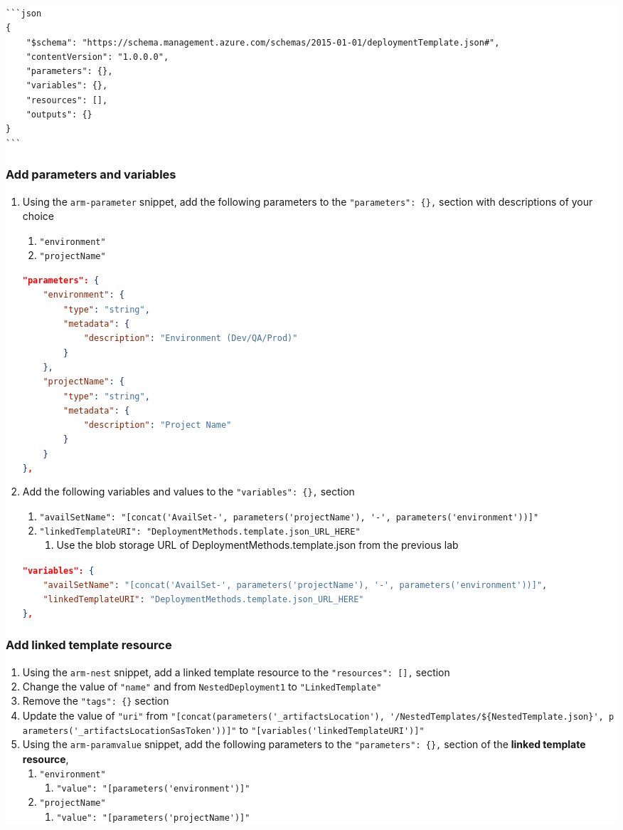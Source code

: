     ```json
    {
        "$schema": "https://schema.management.azure.com/schemas/2015-01-01/deploymentTemplate.json#",
        "contentVersion": "1.0.0.0",
        "parameters": {},
        "variables": {},
        "resources": [],
        "outputs": {}
    }
    ```

### Add parameters and variables
1. Using the `arm-parameter` snippet, add the following parameters to the `"parameters": {},` section with descriptions of your choice
   1. `"environment"`
   1. `"projectName"`
    
    ```json
    "parameters": {
        "environment": {
            "type": "string",
            "metadata": {
                "description": "Environment (Dev/QA/Prod)"
            }
        },
        "projectName": {
            "type": "string",
            "metadata": {
                "description": "Project Name"
            }
        }
    },
    ```
1. Add the following variables and values to the `"variables": {},` section
   1. `"availSetName": "[concat('AvailSet-', parameters('projectName'), '-', parameters('environment'))]"`
   1. `"linkedTemplateURI": "DeploymentMethods.template.json_URL_HERE"`
      1. Use the blob storage URL of DeploymentMethods.template.json from the previous lab

    ```json
    "variables": {
        "availSetName": "[concat('AvailSet-', parameters('projectName'), '-', parameters('environment'))]",
        "linkedTemplateURI": "DeploymentMethods.template.json_URL_HERE"
    },
    ```

### Add linked template resource
1. Using the `arm-nest` snippet, add a linked template resource to the `"resources": [],` section
1. Change the value of `"name"` and from `NestedDeployment1` to `"LinkedTemplate"`
1. Remove the `"tags": {}` section
2. Update the value of `"uri"` from `"[concat(parameters('_artifactsLocation'), '/NestedTemplates/${NestedTemplate.json}', parameters('_artifactsLocationSasToken'))]"` to `"[variables('linkedTemplateURI')]"`
3. Using the `arm-paramvalue` snippet, add the following parameters to the `"parameters": {},` section of the **linked template resource**,
   1. `"environment"`
      1. `"value": "[parameters('environment')]"`
   2. `"projectName"`
      1. `"value": "[parameters('projectName')]"`
   